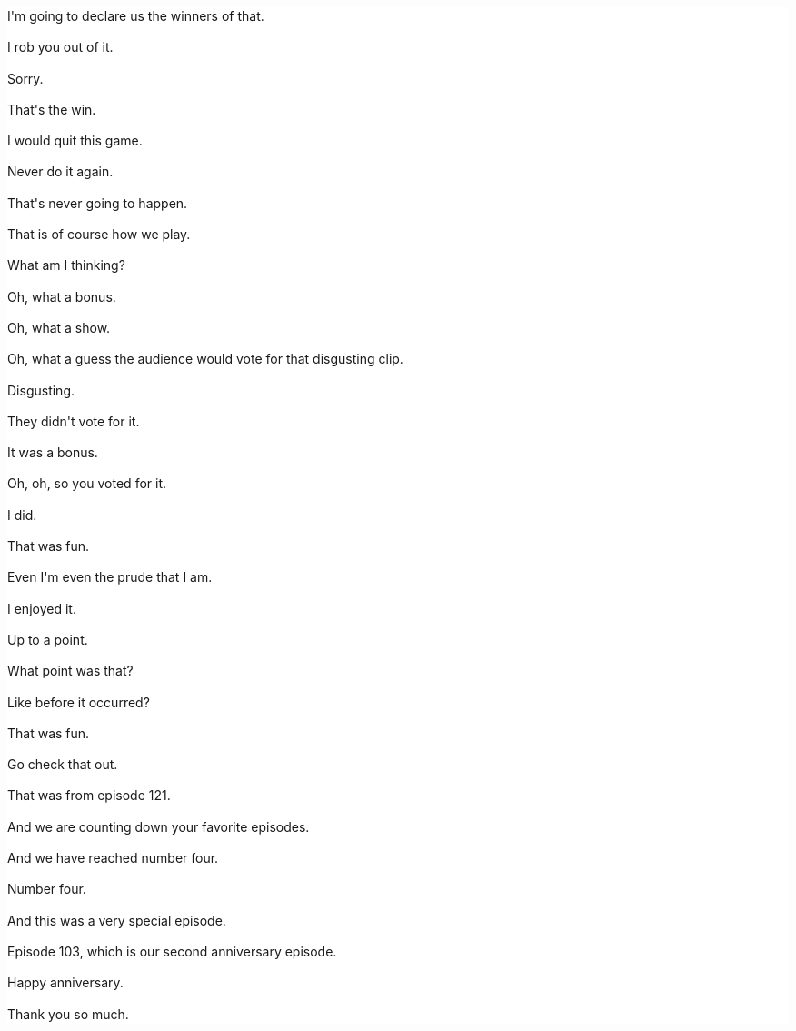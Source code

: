 I'm going to declare us the winners of that.

I rob you out of it.

Sorry.

That's the win.

I would quit this game.

Never do it again.

That's never going to happen.

That is of course how we play.

What am I thinking?

Oh, what a bonus.

Oh, what a show.

Oh, what a guess the audience would vote for that disgusting clip.

Disgusting.

They didn't vote for it.

It was a bonus.

Oh, oh, so you voted for it.

I did.

That was fun.

Even I'm even the prude that I am.

I enjoyed it.

Up to a point.

What point was that?

Like before it occurred?

That was fun.

Go check that out.

That was from episode 121.

And we are counting down your favorite episodes.

And we have reached number four.

Number four.

And this was a very special episode.

Episode 103, which is our second anniversary episode.

Happy anniversary.

Thank you so much.
